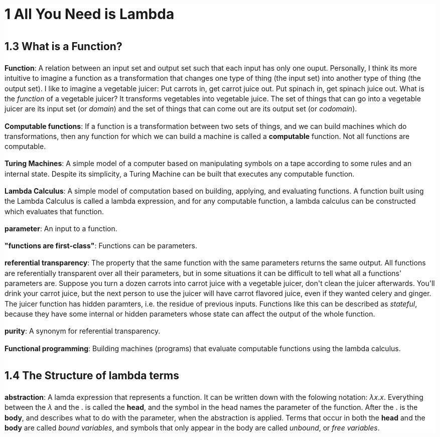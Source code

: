 # 1 All You Need is Lambda

## 1.3 What is a Function?
**Function**: A relation between an input set and output set such that each
input has only one ouput. Personally, I think its more intuitive to imagine a
function as a transformation that changes one type of thing (the input set)
into another type of thing (the output set). I like to imagine a vegetable
juicer: Put carrots in, get carrot juice out. Put spinach in, get spinach juice
out. What is the *function* of a vegetable juicer? It transforms vegetables
into vegetable juice. The set of things that can go into a vegetable juicer are
its input set (or *domain*) and the set of things that can come out are its
output set (or *codomain*). 

**Computable functions**: If a function is a transformation between two sets of
things, and we can build machines which do transformations, then any function
for which we can build a machine is called a **computable** function. Not all
functions are computable.

**Turing Machines**: A simple model of a computer based on manipulating symbols
on a tape according to some rules and an internal state. Despite its
simplicity, a Turing Machine can be built that executes any computable
function.

**Lambda Calculus**: A simple model of computation based on building, 
applying, and evaluating functions. A function built using the Lambda 
Calculus is called a lambda expression, and for any computable function, 
a lambda calculus can be constructed which evaluates that function.

**parameter**: An input to a function.

**"functions are first-class"**: Functions can be parameters.

**referential transparency**: The property that the same function with
the same parameters returns the same output. All functions are referentially
transparent over all their parameters, but in some situations it can 
be difficult to tell what all a functions' parameters are. Suppose you turn
a dozen carrots into carrot juice with a vegetable juicer, don't clean the
juicer afterwards. You'll drink your carrot juice, but the next person to use
the juicer will have carrot flavored juice, even if they wanted celery and
ginger. The juicer function has hidden paramters, i.e.  the residue of previous
inputs. Functions like this can be described as *stateful*, because they have
some internal or hidden parameters whose state can affect the output of the
whole function.

**purity**: A synonym for referential transparency.

**Functional programming**: Building machines (programs) that evaluate
computable functions using the lambda calculus.

## 1.4 The Structure of lambda terms

**abstraction**: A lamda expression that represents a function. It can be
written down with the folowing notation: $\lambda x.x$. Everything between the
$\lambda$ and the $.$ is called the **head**, and the symbol in the head names
the parameter of the function. After the $.$ is the **body**, and describes
what to do with the parameter, when the abstraction is applied. Terms that
occur in both the **head** and the **body** are called *bound variables*, and
symbols that only appear in the body are called *unbound*, or *free variables*.
